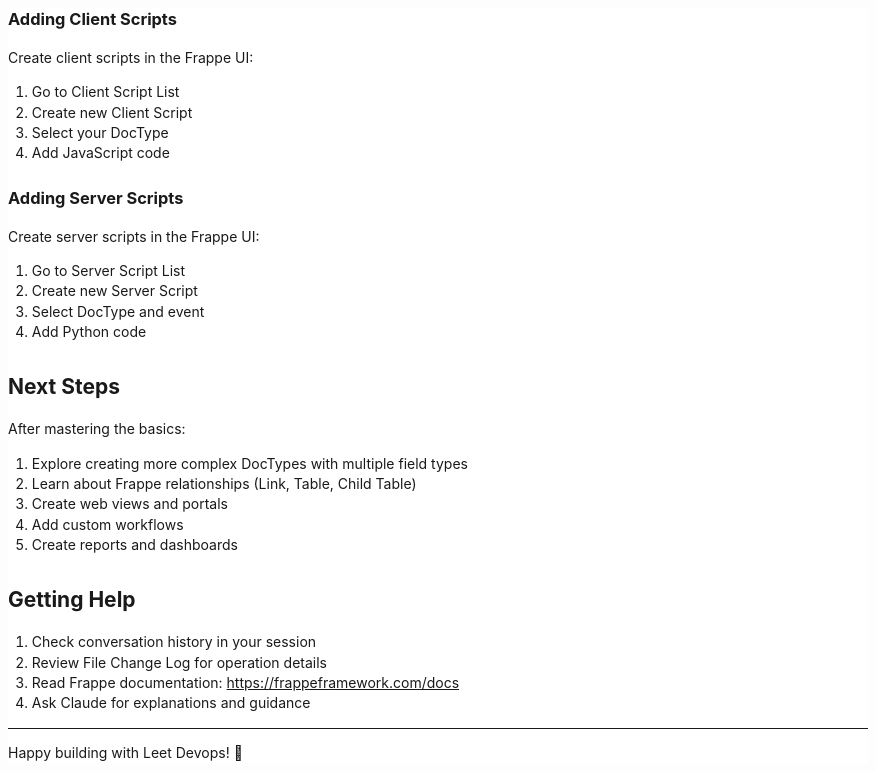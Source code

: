 ### Adding Client Scripts

Create client scripts in the Frappe UI:
1. Go to Client Script List
2. Create new Client Script
3. Select your DocType
4. Add JavaScript code

### Adding Server Scripts

Create server scripts in the Frappe UI:
1. Go to Server Script List
2. Create new Server Script
3. Select DocType and event
4. Add Python code

## Next Steps

After mastering the basics:

1. Explore creating more complex DocTypes with multiple field types
2. Learn about Frappe relationships (Link, Table, Child Table)
3. Create web views and portals
4. Add custom workflows
5. Create reports and dashboards

## Getting Help

1. Check conversation history in your session
2. Review File Change Log for operation details
3. Read Frappe documentation: https://frappeframework.com/docs
4. Ask Claude for explanations and guidance

---

Happy building with Leet Devops! 🚀
